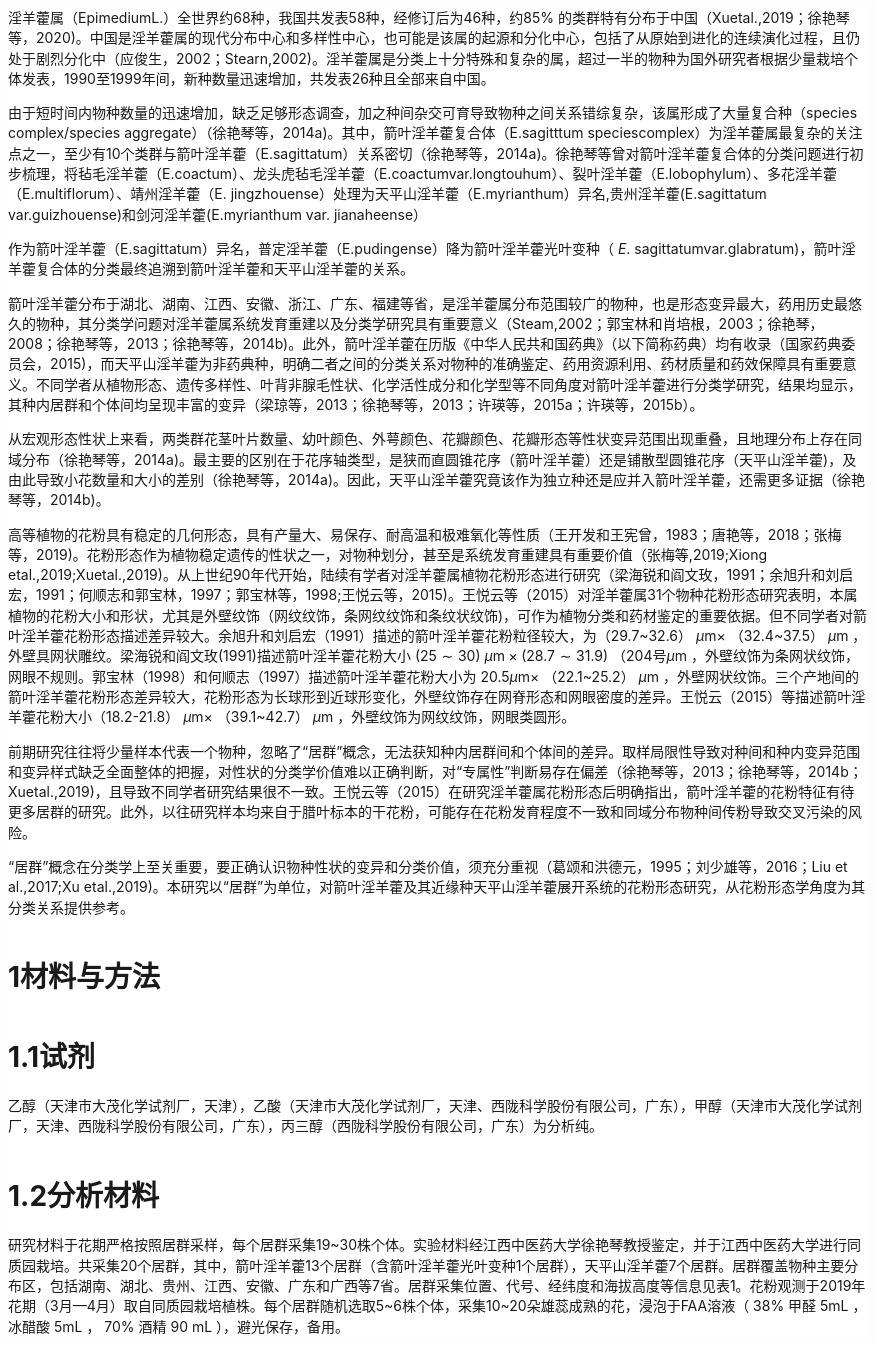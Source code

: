 淫羊藿属（EpimediumL.）全世界约68种，我国共发表58种，经修订后为46种，约$8 5 \%$ 的类群特有分布于中国（Xuetal.,2019；徐艳琴等，2020)。中国是淫羊藿属的现代分布中心和多样性中心，也可能是该属的起源和分化中心，包括了从原始到进化的连续演化过程，且仍处于剧烈分化中（应俊生，2002；Stearn,2002)。淫羊藿属是分类上十分特殊和复杂的属，超过一半的物种为国外研究者根据少量栽培个体发表，1990至1999年间，新种数量迅速增加，共发表26种且全部来自中国。

由于短时间内物种数量的迅速增加，缺乏足够形态调查，加之种间杂交可育导致物种之间关系错综复杂，该属形成了大量复合种（species complex/species aggregate）（徐艳琴等，2014a)。其中，箭叶淫羊藿复合体（E.sagitttum speciescomplex）为淫羊藿属最复杂的关注点之一，至少有10个类群与箭叶淫羊藿（E.sagittatum）关系密切（徐艳琴等，2014a)。徐艳琴等曾对箭叶淫羊藿复合体的分类问题进行初步梳理，将毡毛淫羊藿（E.coactum）、龙头虎毡毛淫羊藿（E.coactumvar.longtouhum）、裂叶淫羊藿（E.lobophylum）、多花淫羊藿（E.multiflorum）、靖州淫羊藿（E. jingzhouense）处理为天平山淫羊藿（E.myrianthum）异名,贵州淫羊藿(E.sagittatum var.guizhouense)和剑河淫羊藿(E.myrianthum var. jianaheense）

作为箭叶淫羊藿（E.sagittatum）异名，普定淫羊藿（E.pudingense）降为箭叶淫羊藿光叶变种（ $E .$ sagittatumvar.glabratum)，箭叶淫羊藿复合体的分类最终追溯到箭叶淫羊藿和天平山淫羊藿的关系。

箭叶淫羊藿分布于湖北、湖南、江西、安徽、浙江、广东、福建等省，是淫羊藿属分布范围较广的物种，也是形态变异最大，药用历史最悠久的物种，其分类学问题对淫羊藿属系统发育重建以及分类学研究具有重要意义（Steam,2002；郭宝林和肖培根，2003；徐艳琴，2008；徐艳琴等，2013；徐艳琴等，2014b)。此外，箭叶淫羊藿在历版《中华人民共和国药典》（以下简称药典）均有收录（国家药典委员会，2015)，而天平山淫羊藿为非药典种，明确二者之间的分类关系对物种的准确鉴定、药用资源利用、药材质量和药效保障具有重要意义。不同学者从植物形态、遗传多样性、叶背非腺毛性状、化学活性成分和化学型等不同角度对箭叶淫羊藿进行分类学研究，结果均显示，其种内居群和个体间均呈现丰富的变异（梁琼等，2013；徐艳琴等，2013；许瑛等，2015a；许瑛等，2015b）。

从宏观形态性状上来看，两类群花茎叶片数量、幼叶颜色、外萼颜色、花瓣颜色、花瓣形态等性状变异范围出现重叠，且地理分布上存在同域分布（徐艳琴等，2014a)。最主要的区别在于花序轴类型，是狭而直圆锥花序（箭叶淫羊藿）还是铺散型圆锥花序（天平山淫羊藿)，及由此导致小花数量和大小的差别（徐艳琴等，2014a)。因此，天平山淫羊藿究竟该作为独立种还是应并入箭叶淫羊藿，还需更多证据（徐艳琴等，2014b)。

高等植物的花粉具有稳定的几何形态，具有产量大、易保存、耐高温和极难氧化等性质（王开发和王宪曾，1983；唐艳等，2018；张梅等，2019)。花粉形态作为植物稳定遗传的性状之一，对物种划分，甚至是系统发育重建具有重要价值（张梅等,2019;Xiong etal.,2019;Xuetal.,2019)。从上世纪90年代开始，陆续有学者对淫羊藿属植物花粉形态进行研究（梁海锐和阎文玫，1991；余旭升和刘启宏，1991；何顺志和郭宝林，1997；郭宝林等，1998;王悦云等，2015)。王悦云等（2015）对淫羊藿属31个物种花粉形态研究表明，本属植物的花粉大小和形状，尤其是外壁纹饰（网纹纹饰，条网纹纹饰和条纹状纹饰)，可作为植物分类和药材鉴定的重要依据。但不同学者对箭叶淫羊藿花粉形态描述差异较大。余旭升和刘启宏（1991）描述的箭叶淫羊藿花粉粒径较大，为（29.7\~32.6） $\mu \mathrm { m } \times$ （32.4\~37.5） $\mu \mathrm { m }$ ，外壁具网状雕纹。梁海锐和阎文玫(1991)描述箭叶淫羊藿花粉大小 $( 2 5 { \sim } 3 0 ) ~ \mu \mathrm { m } \times ( 2 8 . 7 { \sim } 3 1 . 9 )$ （204号$\mu \mathrm { m }$ ，外壁纹饰为条网状纹饰，网眼不规则。郭宝林（1998）和何顺志（1997）描述箭叶淫羊藿花粉大小为 $2 0 . 5 \mu \mathrm { m } \times$ （22.1\~25.2） $\mu \mathrm { m }$ ，外壁网状纹饰。三个产地间的箭叶淫羊藿花粉形态差异较大，花粉形态为长球形到近球形变化，外壁纹饰存在网脊形态和网眼密度的差异。王悦云（2015）等描述箭叶淫羊藿花粉大小（18.2-21.8） $\mu \mathrm { m } \times$ （39.1\~42.7） $\mu \mathrm { m }$ ，外壁纹饰为网纹纹饰，网眼类圆形。

前期研究往往将少量样本代表一个物种，忽略了“居群”概念，无法获知种内居群间和个体间的差异。取样局限性导致对种间和种内变异范围和变异样式缺乏全面整体的把握，对性状的分类学价值难以正确判断，对“专属性”判断易存在偏差（徐艳琴等，2013；徐艳琴等，2014b；Xuetal.,2019)，且导致不同学者研究结果很不一致。王悦云等（2015）在研究淫羊藿属花粉形态后明确指出，箭叶淫羊藿的花粉特征有待更多居群的研究。此外，以往研究样本均来自于腊叶标本的干花粉，可能存在花粉发育程度不一致和同域分布物种间传粉导致交叉污染的风险。

“居群”概念在分类学上至关重要，要正确认识物种性状的变异和分类价值，须充分重视（葛颂和洪德元，1995；刘少雄等，2016；Liu et al.,2017;Xu etal.,2019)。本研究以“居群”为单位，对箭叶淫羊藿及其近缘种天平山淫羊藿展开系统的花粉形态研究，从花粉形态学角度为其分类关系提供参考。

# 1材料与方法

# 1.1试剂

乙醇（天津市大茂化学试剂厂，天津），乙酸（天津市大茂化学试剂厂，天津、西陇科学股份有限公司，广东），甲醇（天津市大茂化学试剂厂，天津、西陇科学股份有限公司，广东），丙三醇（西陇科学股份有限公司，广东）为分析纯。

# 1.2分析材料

研究材料于花期严格按照居群采样，每个居群采集19\~30株个体。实验材料经江西中医药大学徐艳琴教授鉴定，并于江西中医药大学进行同质园栽培。共采集20个居群，其中，箭叶淫羊藿13个居群（含箭叶淫羊藿光叶变种1个居群），天平山淫羊藿7个居群。居群覆盖物种主要分布区，包括湖南、湖北、贵州、江西、安徽、广东和广西等7省。居群采集位置、代号、经纬度和海拔高度等信息见表1。花粉观测于2019年花期（3月—4月）取自同质园栽培植株。每个居群随机选取5\~6株个体，采集10\~20朵雄蕊成熟的花，浸泡于FAA溶液（ $3 8 \%$ 甲醛 $5 \mathrm { m L }$ ，冰醋酸 $5 \mathrm { m L }$ ， $70 \%$ 酒精 $9 0 ~ \mathrm { m L }$ ），避光保存，备用。
